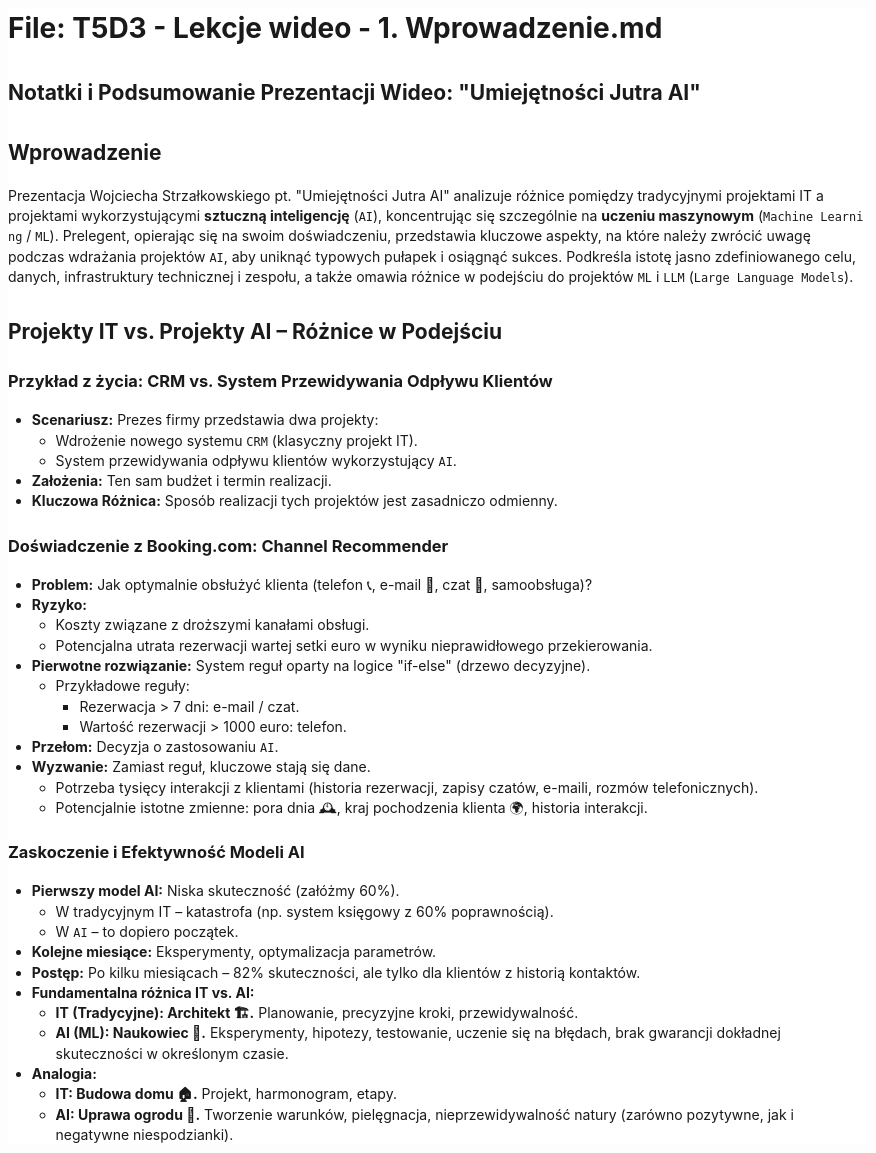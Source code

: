 # File: T5D3 - Lekcje wideo - 1. Wprowadzenie.md
## Notatki i Podsumowanie Prezentacji Wideo: "Umiejętności Jutra AI"

## Wprowadzenie

Prezentacja Wojciecha Strzałkowskiego pt. "Umiejętności Jutra AI" analizuje różnice pomiędzy tradycyjnymi projektami IT a projektami wykorzystującymi **sztuczną inteligencję** (`AI`), koncentrując się szczególnie na **uczeniu maszynowym** (`Machine Learning` / `ML`). Prelegent, opierając się na swoim doświadczeniu, przedstawia kluczowe aspekty, na które należy zwrócić uwagę podczas wdrażania projektów `AI`, aby uniknąć typowych pułapek i osiągnąć sukces. Podkreśla istotę jasno zdefiniowanego celu, danych, infrastruktury technicznej i zespołu, a także omawia różnice w podejściu do projektów `ML` i `LLM` (`Large Language Models`).

## Projekty IT vs. Projekty AI – Różnice w Podejściu

### Przykład z życia: CRM vs. System Przewidywania Odpływu Klientów

* **Scenariusz:** Prezes firmy przedstawia dwa projekty:
    * Wdrożenie nowego systemu `CRM` (klasyczny projekt IT).
    * System przewidywania odpływu klientów wykorzystujący `AI`.
* **Założenia:** Ten sam budżet i termin realizacji.
* **Kluczowa Różnica:** Sposób realizacji tych projektów jest zasadniczo odmienny.

### Doświadczenie z Booking.com: Channel Recommender

* **Problem:** Jak optymalnie obsłużyć klienta (telefon 📞, e-mail 📧, czat 💬, samoobsługa)?
* **Ryzyko:**
    * Koszty związane z droższymi kanałami obsługi.
    * Potencjalna utrata rezerwacji wartej setki euro w wyniku nieprawidłowego przekierowania.
* **Pierwotne rozwiązanie:** System reguł oparty na logice "if-else" (drzewo decyzyjne).
    * Przykładowe reguły:
        * Rezerwacja > 7 dni: e-mail / czat.
        * Wartość rezerwacji > 1000 euro: telefon.
* **Przełom:** Decyzja o zastosowaniu `AI`.
* **Wyzwanie:** Zamiast reguł, kluczowe stają się dane.
    * Potrzeba tysięcy interakcji z klientami (historia rezerwacji, zapisy czatów, e-maili, rozmów telefonicznych).
    * Potencjalnie istotne zmienne: pora dnia 🕰️, kraj pochodzenia klienta 🌍, historia interakcji.

### Zaskoczenie i Efektywność Modeli AI

* **Pierwszy model AI:** Niska skuteczność (załóżmy 60%).
    * W tradycyjnym IT – katastrofa (np. system księgowy z 60% poprawnością).
    * W `AI` – to dopiero początek.
* **Kolejne miesiące:** Eksperymenty, optymalizacja parametrów.
* **Postęp:** Po kilku miesiącach – 82% skuteczności, ale tylko dla klientów z historią kontaktów.
* **Fundamentalna różnica IT vs. AI:**
    * **IT (Tradycyjne): Architekt 🏗️.** Planowanie, precyzyjne kroki, przewidywalność.
    * **AI (ML): Naukowiec 🔬.** Eksperymenty, hipotezy, testowanie, uczenie się na błędach, brak gwarancji dokładnej skuteczności w określonym czasie.
* **Analogia:**
    * **IT: Budowa domu 🏠.** Projekt, harmonogram, etapy.
    * **AI: Uprawa ogrodu 🌷.** Tworzenie warunków, pielęgnacja, nieprzewidywalność natury (zarówno pozytywne, jak i negatywne niespodzianki).
